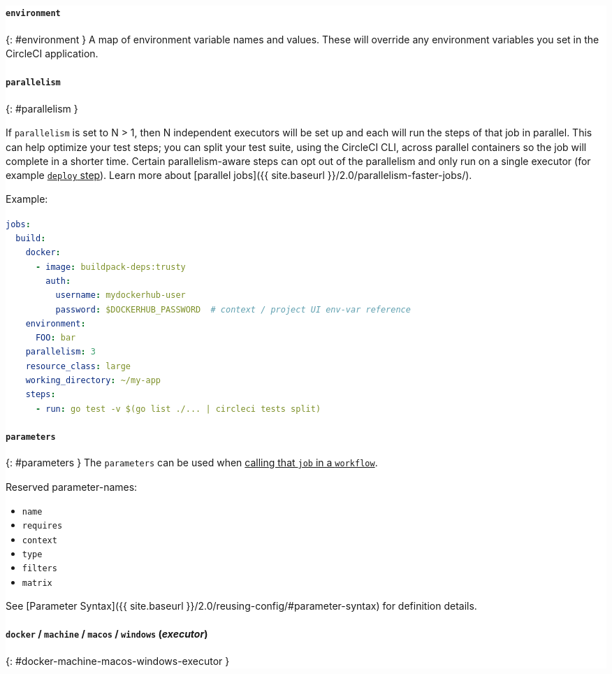 #### `environment`
{: #environment }
A map of environment variable names and values. These will override any environment variables you set in the CircleCI application.


#### `parallelism`
{: #parallelism }

If `parallelism` is set to N > 1, then N independent executors will be set up and each will run the steps of that job in parallel. This can help optimize your test steps; you can split your test suite, using the CircleCI CLI, across parallel containers so the job will complete in a shorter time. Certain parallelism-aware steps can opt out of the parallelism and only run on a single executor (for example [`deploy` step](#deploy--deprecated)). Learn more about [parallel jobs]({{ site.baseurl }}/2.0/parallelism-faster-jobs/).

Example:

```yaml
jobs:
  build:
    docker:
      - image: buildpack-deps:trusty
        auth:
          username: mydockerhub-user
          password: $DOCKERHUB_PASSWORD  # context / project UI env-var reference
    environment:
      FOO: bar
    parallelism: 3
    resource_class: large
    working_directory: ~/my-app
    steps:
      - run: go test -v $(go list ./... | circleci tests split)
```

#### `parameters`
{: #parameters }
The `parameters` can be used when [calling that `job` in a `workflow`](#jobs-in-workflow).

Reserved parameter-names:

* `name`
* `requires`
* `context`
* `type`
* `filters`
* `matrix`



See [Parameter Syntax]({{ site.baseurl }}/2.0/reusing-config/#parameter-syntax)  for definition details.


#### **`docker`** / **`machine`** / **`macos`** / **`windows`** (_executor_)
{: #docker-machine-macos-windows-executor }
